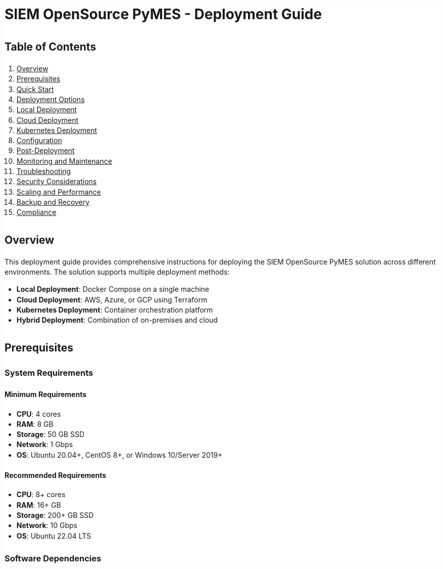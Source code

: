 # SIEM OpenSource PyMES - Deployment Guide

## Table of Contents

1. [Overview](#overview)
2. [Prerequisites](#prerequisites)
3. [Quick Start](#quick-start)
4. [Deployment Options](#deployment-options)
5. [Local Deployment](#local-deployment)
6. [Cloud Deployment](#cloud-deployment)
7. [Kubernetes Deployment](#kubernetes-deployment)
8. [Configuration](#configuration)
9. [Post-Deployment](#post-deployment)
10. [Monitoring and Maintenance](#monitoring-and-maintenance)
11. [Troubleshooting](#troubleshooting)
12. [Security Considerations](#security-considerations)
13. [Scaling and Performance](#scaling-and-performance)
14. [Backup and Recovery](#backup-and-recovery)
15. [Compliance](#compliance)

## Overview

This deployment guide provides comprehensive instructions for deploying the SIEM OpenSource PyMES solution across different environments. The solution supports multiple deployment methods:

- **Local Deployment**: Docker Compose on a single machine
- **Cloud Deployment**: AWS, Azure, or GCP using Terraform
- **Kubernetes Deployment**: Container orchestration platform
- **Hybrid Deployment**: Combination of on-premises and cloud

## Prerequisites

### System Requirements

#### Minimum Requirements
- **CPU**: 4 cores
- **RAM**: 8 GB
- **Storage**: 50 GB SSD
- **Network**: 1 Gbps
- **OS**: Ubuntu 20.04+, CentOS 8+, or Windows 10/Server 2019+

#### Recommended Requirements
- **CPU**: 8+ cores
- **RAM**: 16+ GB
- **Storage**: 200+ GB SSD
- **Network**: 10 Gbps
- **OS**: Ubuntu 22.04 LTS

### Software Dependencies

